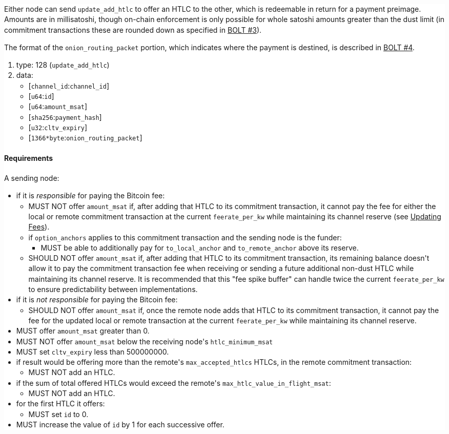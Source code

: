 Either node can send `update_add_htlc` to offer an HTLC to the other,
which is redeemable in return for a payment preimage. Amounts are in
millisatoshi, though on-chain enforcement is only possible for whole
satoshi amounts greater than the dust limit (in commitment transactions these are rounded down as
specified in [BOLT #3](03-transactions.md)).

The format of the `onion_routing_packet` portion, which indicates where the payment
is destined, is described in [BOLT #4](04-onion-routing.md).

1. type: 128 (`update_add_htlc`)
2. data:
   * [`channel_id`:`channel_id`]
   * [`u64`:`id`]
   * [`u64`:`amount_msat`]
   * [`sha256`:`payment_hash`]
   * [`u32`:`cltv_expiry`]
   * [`1366*byte`:`onion_routing_packet`]

#### Requirements

A sending node:
  - if it is _responsible_ for paying the Bitcoin fee:
    - MUST NOT offer `amount_msat` if, after adding that HTLC to its commitment
    transaction, it cannot pay the fee for either the local or remote commitment
    transaction at the current `feerate_per_kw` while maintaining its channel
    reserve (see [Updating Fees](#updating-fees-update_fee)).
    - if `option_anchors` applies to this commitment transaction and the sending
    node is the funder:
      - MUST be able to additionally pay for `to_local_anchor` and 
      `to_remote_anchor` above its reserve.
    - SHOULD NOT offer `amount_msat` if, after adding that HTLC to its commitment
    transaction, its remaining balance doesn't allow it to pay the commitment
    transaction fee when receiving or sending a future additional non-dust HTLC
    while maintaining its channel reserve. It is recommended that this "fee spike
    buffer" can handle twice the current `feerate_per_kw` to ensure predictability
    between implementations.
  - if it is _not responsible_ for paying the Bitcoin fee:
    - SHOULD NOT offer `amount_msat` if, once the remote node adds that HTLC to
    its commitment transaction, it cannot pay the fee for the updated local or
    remote transaction at the current `feerate_per_kw` while maintaining its
    channel reserve.
  - MUST offer `amount_msat` greater than 0.
  - MUST NOT offer `amount_msat` below the receiving node's `htlc_minimum_msat`
  - MUST set `cltv_expiry` less than 500000000.
  - if result would be offering more than the remote's
  `max_accepted_htlcs` HTLCs, in the remote commitment transaction:
    - MUST NOT add an HTLC.
  - if the sum of total offered HTLCs would exceed the remote's
`max_htlc_value_in_flight_msat`:
    - MUST NOT add an HTLC.
  - for the first HTLC it offers:
    - MUST set `id` to 0.
  - MUST increase the value of `id` by 1 for each successive offer.
